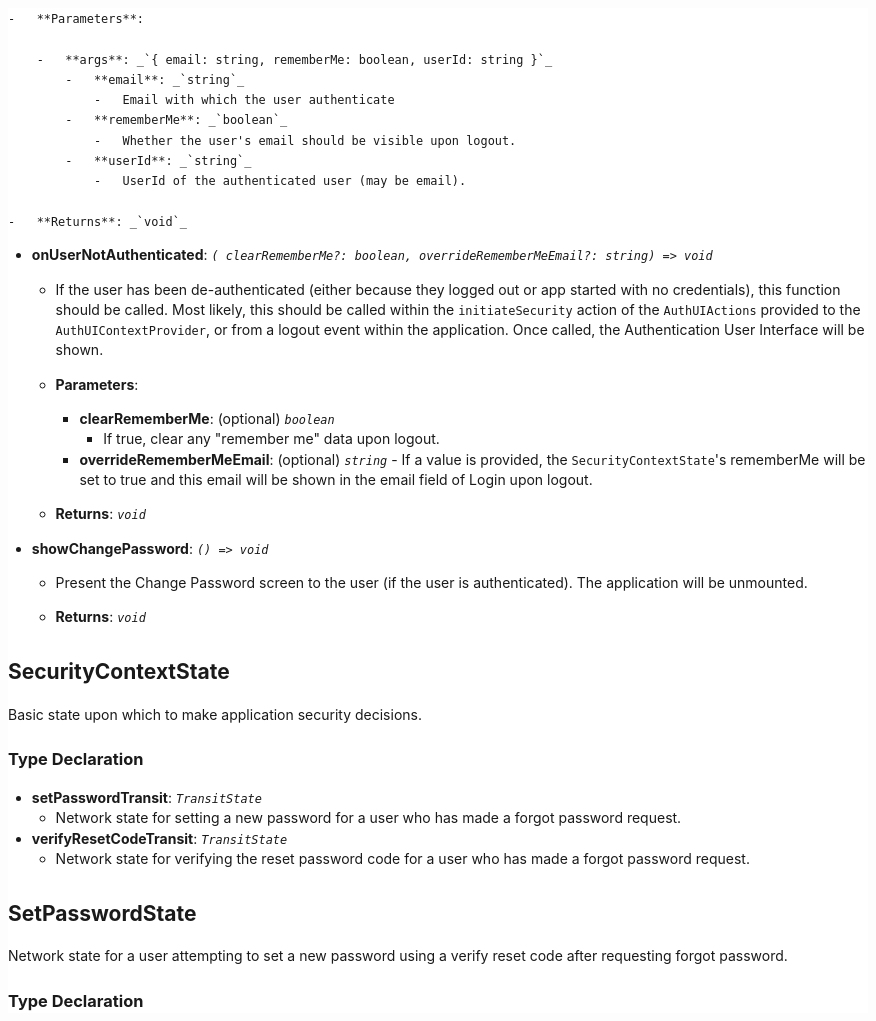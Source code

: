     -   **Parameters**:

        -   **args**: _`{ email: string, rememberMe: boolean, userId: string }`_
            -   **email**: _`string`_
                -   Email with which the user authenticate
            -   **rememberMe**: _`boolean`_
                -   Whether the user's email should be visible upon logout.
            -   **userId**: _`string`_
                -   UserId of the authenticated user (may be email).

    -   **Returns**: _`void`_

-   **onUserNotAuthenticated**: _`( clearRememberMe?: boolean, overrideRememberMeEmail?: string) => void`_

    -   If the user has been de-authenticated (either because they logged out or app started with no credentials), this function should be called. Most likely, this should be called within the `initiateSecurity` action of the `AuthUIActions` provided to the `AuthUIContextProvider`, or from a logout event within the application. Once called, the Authentication User Interface will be shown.

    -   **Parameters**:

        -   **clearRememberMe**: (optional) _`boolean`_
            -   If true, clear any "remember me" data upon logout.
        -   **overrideRememberMeEmail**: (optional) _`string`_ - If a value is provided, the `SecurityContextState`'s rememberMe will be set to true and this email will be shown in the email field of Login upon logout.

    -   **Returns**: _`void`_

-   **showChangePassword**: _`() => void`_

    -   Present the Change Password screen to the user (if the user is authenticated). The application will be unmounted.

    -   **Returns**: _`void`_

## SecurityContextState

Basic state upon which to make application security decisions.

### Type Declaration

-   **setPasswordTransit**: _`TransitState`_
    -   Network state for setting a new password for a user who has made a forgot password request.
-   **verifyResetCodeTransit**: _`TransitState`_
    -   Network state for verifying the reset password code for a user who has made a forgot password request.

## SetPasswordState

Network state for a user attempting to set a new password using a verify reset code after requesting forgot password.

### Type Declaration
